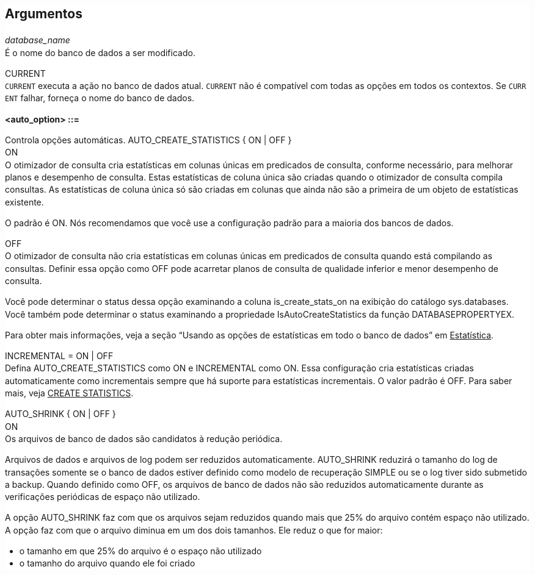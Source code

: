 ## <a name="arguments"></a>Argumentos

*database_name*         
É o nome do banco de dados a ser modificado.

CURRENT         
`CURRENT` executa a ação no banco de dados atual. `CURRENT` não é compatível com todas as opções em todos os contextos. Se `CURRENT` falhar, forneça o nome do banco de dados.

**\<auto_option> ::=**

Controla opções automáticas.
<a name="auto_create_statistics"></a> AUTO_CREATE_STATISTICS { ON | OFF }         
ON         
O otimizador de consulta cria estatísticas em colunas únicas em predicados de consulta, conforme necessário, para melhorar planos e desempenho de consulta. Estas estatísticas de coluna única são criadas quando o otimizador de consulta compila consultas. As estatísticas de coluna única só são criadas em colunas que ainda não são a primeira de um objeto de estatísticas existente.

O padrão é ON. Nós recomendamos que você use a configuração padrão para a maioria dos bancos de dados.

OFF         
O otimizador de consulta não cria estatísticas em colunas únicas em predicados de consulta quando está compilando as consultas. Definir essa opção como OFF pode acarretar planos de consulta de qualidade inferior e menor desempenho de consulta.

Você pode determinar o status dessa opção examinando a coluna is_create_stats_on na exibição do catálogo sys.databases. Você também pode determinar o status examinando a propriedade IsAutoCreateStatistics da função DATABASEPROPERTYEX.

Para obter mais informações, veja a seção “Usando as opções de estatísticas em todo o banco de dados” em [Estatística](../../relational-databases/statistics/statistics.md).

INCREMENTAL = ON | OFF         
Defina AUTO_CREATE_STATISTICS como ON e INCREMENTAL como ON. Essa configuração cria estatísticas criadas automaticamente como incrementais sempre que há suporte para estatísticas incrementais. O valor padrão é OFF. Para saber mais, veja [CREATE STATISTICS](../../t-sql/statements/create-statistics-transact-sql.md).

<a name="auto_shrink"></a> AUTO_SHRINK { ON | OFF }         
ON         
Os arquivos de banco de dados são candidatos à redução periódica.

Arquivos de dados e arquivos de log podem ser reduzidos automaticamente. AUTO_SHRINK reduzirá o tamanho do log de transações somente se o banco de dados estiver definido como modelo de recuperação SIMPLE ou se o log tiver sido submetido a backup. Quando definido como OFF, os arquivos de banco de dados não são reduzidos automaticamente durante as verificações periódicas de espaço não utilizado.

A opção AUTO_SHRINK faz com que os arquivos sejam reduzidos quando mais que 25% do arquivo contém espaço não utilizado. A opção faz com que o arquivo diminua em um dos dois tamanhos. Ele reduz o que for maior:

- o tamanho em que 25% do arquivo é o espaço não utilizado
- o tamanho do arquivo quando ele foi criado
